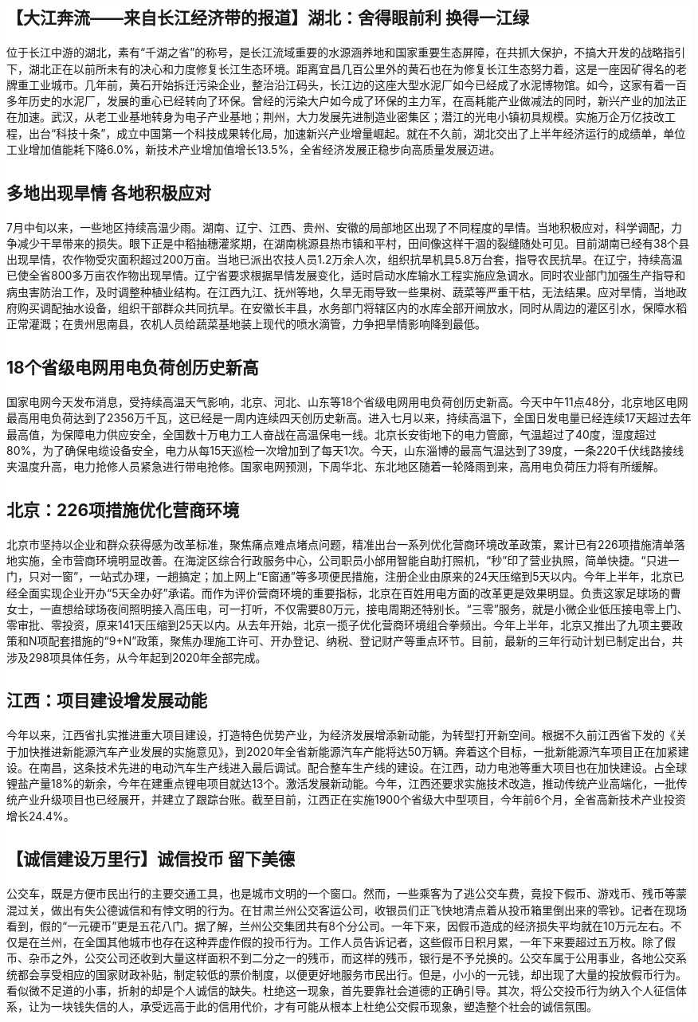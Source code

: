
## 【大江奔流——来自长江经济带的报道】湖北：舍得眼前利 换得一江绿


位于长江中游的湖北，素有“千湖之省”的称号，是长江流域重要的水源涵养地和国家重要生态屏障，在共抓大保护，不搞大开发的战略指引下，湖北正在以前所未有的决心和力度修复长江生态环境。距离宜昌几百公里外的黄石也在为修复长江生态努力着，这是一座因矿得名的老牌重工业城市。几年前，黄石开始拆迁污染企业，整治沿江码头，长江边的这座大型水泥厂如今已经成了水泥博物馆。如今，这家有着一百多年历史的水泥厂，发展的重心已经转向了环保。曾经的污染大户如今成了环保的主力军，在高耗能产业做减法的同时，新兴产业的加法正在加速。武汉，从老工业基地转身为电子产业基地；荆州，大力发展先进制造业密集区；潜江的光电小镇初具规模。实施万企万亿技改工程，出台“科技十条”，成立中国第一个科技成果转化局，加速新兴产业增量崛起。就在不久前，湖北交出了上半年经济运行的成绩单，单位工业增加值能耗下降6.0%，新技术产业增加值增长13.5%，全省经济发展正稳步向高质量发展迈进。


## 多地出现旱情 各地积极应对


7月中旬以来，一些地区持续高温少雨。湖南、辽宁、江西、贵州、安徽的局部地区出现了不同程度的旱情。当地积极应对，科学调配，力争减少干旱带来的损失。眼下正是中稻抽穗灌浆期，在湖南桃源县热市镇和平村，田间像这样干涸的裂缝随处可见。目前湖南已经有38个县出现旱情，农作物受灾面积超过200万亩。当地已派出农技人员1.2万余人次，组织抗旱机具5.8万台套，指导农民抗旱。在辽宁，持续高温已使全省800多万亩农作物出现旱情。辽宁省要求根据旱情发展变化，适时启动水库输水工程实施应急调水。同时农业部门加强生产指导和病虫害防治工作，及时调整种植业结构。在江西九江、抚州等地，久旱无雨导致一些果树、蔬菜等严重干枯，无法结果。应对旱情，当地政府购买调配抽水设备，组织干部群众共同抗旱。在安徽长丰县，水务部门将辖区内的水库全部开闸放水，同时从周边的灌区引水，保障水稻正常灌溉；在贵州思南县，农机人员给蔬菜基地装上现代的喷水滴管，力争把旱情影响降到最低。


## 18个省级电网用电负荷创历史新高


国家电网今天发布消息，受持续高温天气影响，北京、河北、山东等18个省级电网用电负荷创历史新高。今天中午11点48分，北京地区电网最高用电负荷达到了2356万千瓦，这已经是一周内连续四天创历史新高。进入七月以来，持续高温下，全国日发电量已经连续17天超过去年最高值，为保障电力供应安全，全国数十万电力工人奋战在高温保电一线。北京长安街地下的电力管廊，气温超过了40度，湿度超过80%，为了确保电缆设备安全，电力从每15天巡检一次增加到了每天1次。今天，山东淄博的最高气温达到了39度，一条220千伏线路接线夹温度升高，电力抢修人员紧急进行带电抢修。国家电网预测，下周华北、东北地区随着一轮降雨到来，高用电负荷压力将有所缓解。


## 北京：226项措施优化营商环境


北京市坚持以企业和群众获得感为改革标准，聚焦痛点难点堵点问题，精准出台一系列优化营商环境改革政策，累计已有226项措施清单落地实施，全市营商环境明显改善。在海淀区综合行政服务中心，公司职员小邰用智能自助打照机，“秒”印了营业执照，简单快捷。“只进一门，只对一窗”，一站式办理，一趟搞定；加上网上“E窗通”等多项便民措施，注册企业由原来的24天压缩到5天以内。今年上半年，北京已经全面实现企业开办“5天全办好”承诺。而作为评价营商环境的重要指标，北京在百姓用电方面的改革更是效果明显。负责这家足球场的曹女士，一直想给球场夜间照明接入高压电，可一打听，不仅需要80万元，接电周期还特别长。“三零”服务，就是小微企业低压接电零上门、零审批、零投资，原来141天压缩到25天以内。从去年开始，北京一揽子优化营商环境组合拳频出。今年上半年，北京又推出了九项主要政策和N项配套措施的“9+N”政策，聚焦办理施工许可、开办登记、纳税、登记财产等重点环节。目前，最新的三年行动计划已制定出台，共涉及298项具体任务，从今年起到2020年全部完成。


## 江西：项目建设增发展动能


今年以来，江西省扎实推进重大项目建设，打造特色优势产业，为经济发展增添新动能，为转型打开新空间。根据不久前江西省下发的《关于加快推进新能源汽车产业发展的实施意见》，到2020年全省新能源汽车产能将达50万辆。奔着这个目标，一批新能源汽车项目正在加紧建设。在南昌，这条技术先进的电动汽车生产线进入最后调试。配合整车生产线的建设。在江西，动力电池等重大项目也在加快建设。占全球锂盐产量18%的新余，今年在建重点锂电项目就达13个。激活发展新动能。今年，江西还要求实施技术改造，推动传统产业高端化，一批传统产业升级项目也已经展开，并建立了跟踪台账。截至目前，江西正在实施1900个省级大中型项目，今年前6个月，全省高新技术产业投资增长24.4%。


## 【诚信建设万里行】诚信投币 留下美德


公交车，既是方便市民出行的主要交通工具，也是城市文明的一个窗口。然而，一些乘客为了逃公交车费，竟投下假币、游戏币、残币等蒙混过关，做出有失公德诚信和有悖文明的行为。在甘肃兰州公交客运公司，收银员们正飞快地清点着从投币箱里倒出来的零钞。记者在现场看到，假的“一元硬币”更是五花八门。据了解，兰州公交集团共有8个分公司。一年下来，因假币造成的经济损失平均就在10万元左右。不仅是在兰州，在全国其他城市也存在这种弄虚作假的投币行为。工作人员告诉记者，这些假币日积月累，一年下来要超过五万枚。除了假币、杂币之外，公交公司还收到大量这样面积不到二分之一的残币，而这样的残币，银行是不予兑换的。公交车属于公用事业，各地公交系统都会享受相应的国家财政补贴，制定较低的票价制度，以便更好地服务市民出行。但是，小小的一元钱，却出现了大量的投放假币行为。看似微不足道的小事，折射的却是个人诚信的缺失。杜绝这一现象，首先要靠社会道德的正确引导。其次，将公交投币行为纳入个人征信体系，让为一块钱失信的人，承受远高于此的信用代价，才有可能从根本上杜绝公交假币现象，塑造整个社会的诚信氛围。
